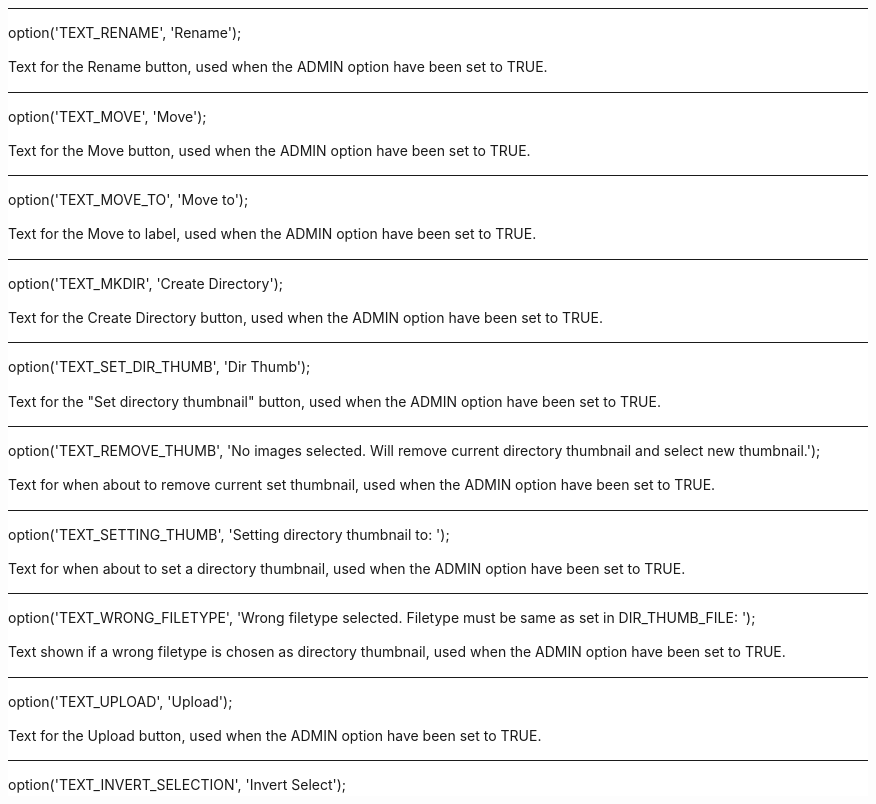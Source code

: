 
____________________________________________________________
option('TEXT_RENAME', 'Rename');

Text for the Rename button, used when the ADMIN option have been set to TRUE.


____________________________________________________________
option('TEXT_MOVE', 'Move');

Text for the Move button, used when the ADMIN option have been set to TRUE.


____________________________________________________________
option('TEXT_MOVE_TO', 'Move to');

Text for the Move to label, used when the ADMIN option have been set to TRUE.


____________________________________________________________
option('TEXT_MKDIR', 'Create Directory');

Text for the Create Directory button, used when the ADMIN option have been set to TRUE.


____________________________________________________________
option('TEXT_SET_DIR_THUMB', 'Dir Thumb');

Text for the "Set directory thumbnail" button, used when the ADMIN option have been set to TRUE.


____________________________________________________________
option('TEXT_REMOVE_THUMB', 'No images selected. Will remove current directory thumbnail and select new thumbnail.');

Text for when about to remove current set thumbnail, used when the ADMIN option have been set to TRUE.


____________________________________________________________
option('TEXT_SETTING_THUMB', 'Setting directory thumbnail to: ');

Text for when about to set a directory thumbnail, used when the ADMIN option have been set to TRUE.


____________________________________________________________
option('TEXT_WRONG_FILETYPE', 'Wrong filetype selected. Filetype must be same as set in DIR_THUMB_FILE: ');

Text shown if a wrong filetype is chosen as directory thumbnail, used when the ADMIN option have been set to TRUE.


____________________________________________________________
option('TEXT_UPLOAD', 'Upload');

Text for the Upload button, used when the ADMIN option have been set to TRUE.


____________________________________________________________
option('TEXT_INVERT_SELECTION', 'Invert Select');
